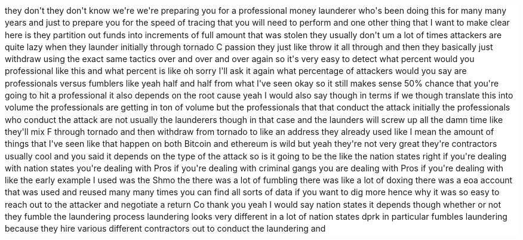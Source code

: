 they don't they don't know we're we're
preparing you for a professional money
launderer who's been doing this for many
many years and just to prepare you for
the speed of tracing that you will need
to perform and one other thing that I
want to make clear here is they
partition out funds into increments of
full amount that was stolen they usually
don't um a lot of times attackers are
quite lazy when they launder initially
through tornado C passion they just like
throw it all through and then they
basically just withdraw using the exact
same tactics over and over and over
again so it's very easy to
detect what percent would you
professional like this and what percent
is
like oh sorry I'll ask it again what
percentage of attackers would you say
are professionals versus fumblers like
yeah half and half from what I've seen
okay so it still makes sense 50% chance
that you're going to hit a professional
it also depends on the root
cause yeah I would also say though in
terms if we though translate this into
volume the professionals are getting in
ton of volume but the professionals that
that conduct the attack initially the
professionals who conduct the attack are
not usually the launderers though in
that case and the launders will screw up
all the damn time like they'll mix F
through tornado and then withdraw from
tornado to like an address they already
used like I mean the amount of things
that I've seen like that happen on both
Bitcoin and ethereum is wild but yeah
they're not very great they're
contractors usually cool and you said it
depends on the type of the attack so is
it going to be the like the nation
states right if you're dealing with
nation states you're dealing with Pros
if you're dealing with criminal gangs
you are dealing with Pros if you're
dealing with like the early example I
used was the Shmo the there was a lot of
fumbling there was like a lot of doxing
there was a eoa account that was used
and reused many many times you can find
all sorts of data if you want to dig
more hence why it was so easy to reach
out to the attacker and negotiate a
return Co thank you yeah I would say
nation states it depends though whether
or not they fumble the laundering
process laundering looks very different
in a lot of nation states dprk in
particular fumbles laundering because
they hire various different contractors
out to conduct the laundering and
